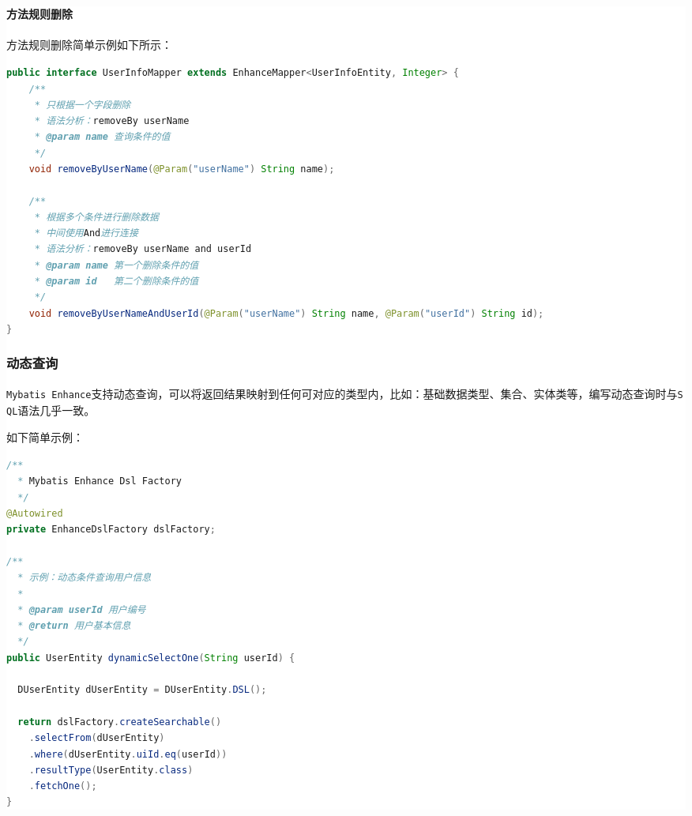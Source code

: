 ```java
```
#### 方法规则删除

方法规则删除简单示例如下所示：
```java
public interface UserInfoMapper extends EnhanceMapper<UserInfoEntity, Integer> {
    /**
     * 只根据一个字段删除
     * 语法分析：removeBy userName
     * @param name 查询条件的值
     */
    void removeByUserName(@Param("userName") String name);

    /**
     * 根据多个条件进行删除数据
     * 中间使用And进行连接
     * 语法分析：removeBy userName and userId
     * @param name 第一个删除条件的值
     * @param id   第二个删除条件的值
     */
    void removeByUserNameAndUserId(@Param("userName") String name, @Param("userId") String id);
}   
```

### 动态查询

`Mybatis Enhance`支持动态查询，可以将返回结果映射到任何可对应的类型内，比如：基础数据类型、集合、实体类等，编写动态查询时与`SQL`语法几乎一致。

如下简单示例：

```java
/**
  * Mybatis Enhance Dsl Factory
  */
@Autowired
private EnhanceDslFactory dslFactory;

/**
  * 示例：动态条件查询用户信息
  *
  * @param userId 用户编号
  * @return 用户基本信息
  */
public UserEntity dynamicSelectOne(String userId) {

  DUserEntity dUserEntity = DUserEntity.DSL();

  return dslFactory.createSearchable()
    .selectFrom(dUserEntity)
    .where(dUserEntity.uiId.eq(userId))
    .resultType(UserEntity.class)
    .fetchOne();
}
```
